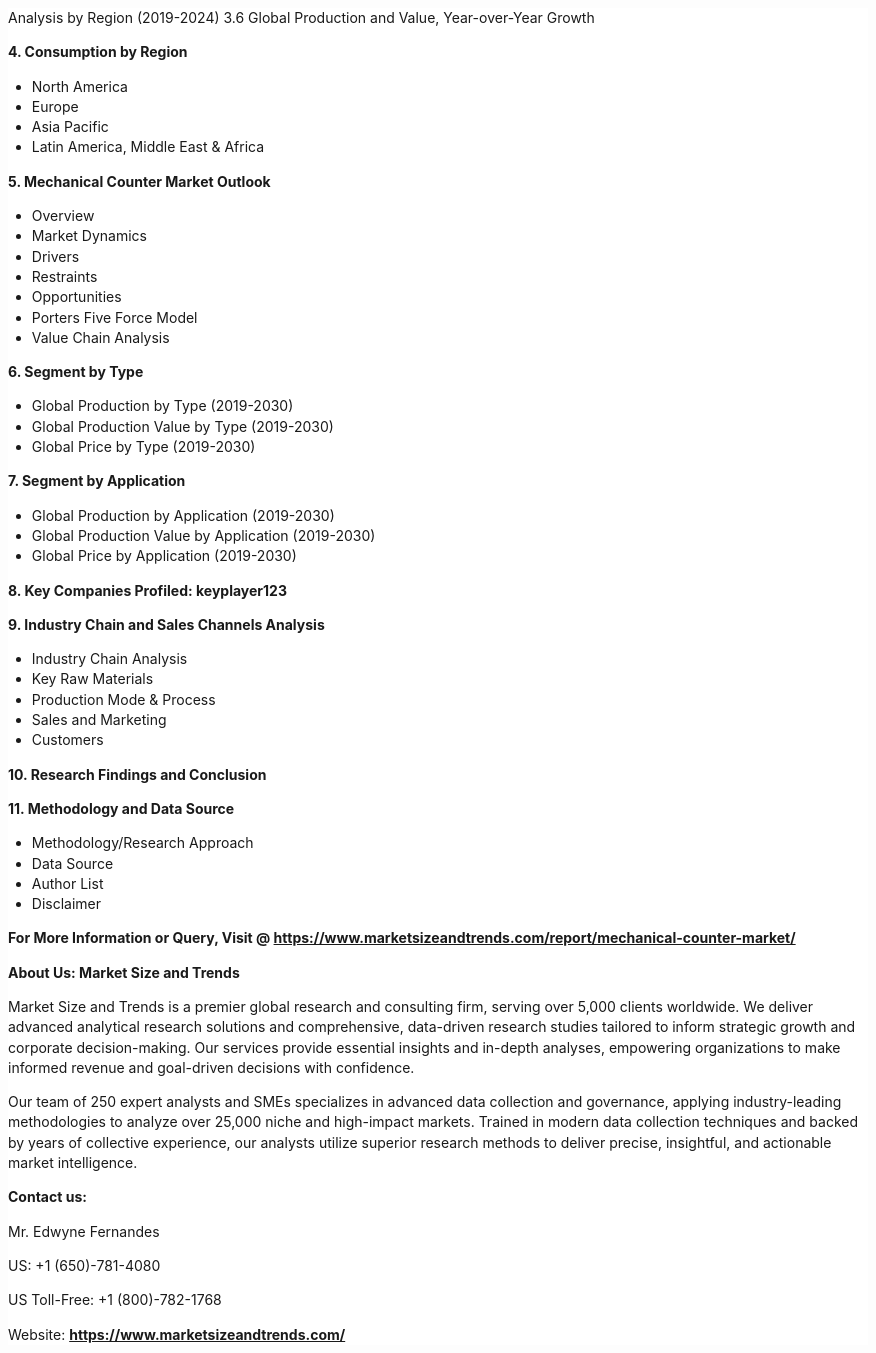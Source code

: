 Analysis by Region (2019-2024) 3.6 Global Production and Value, Year-over-Year Growth</li></ul><p><strong>4. Consumption by Region</strong></p><ul><li>North America</li><li>Europe</li><li>Asia Pacific</li><li>Latin America, Middle East &amp; Africa</li></ul><p><strong>5. Mechanical Counter Market Outlook</strong></p><ul><li>Overview</li><li>Market Dynamics</li><li>Drivers</li><li>Restraints</li><li>Opportunities</li><li>Porters Five Force Model</li><li>Value Chain Analysis&nbsp;</li></ul><p><strong>6. Segment by Type</strong></p><ul><li>Global Production by Type (2019-2030)</li><li>Global Production Value by Type (2019-2030)</li><li>Global Price by Type (2019-2030)</li></ul><p><strong>7. Segment by Application</strong></p><ul><li>Global Production by Application (2019-2030)</li><li>Global Production Value by Application (2019-2030)</li><li>Global Price by Application (2019-2030)</li></ul><p><strong>8. Key Companies Profiled: keyplayer123</strong></p><p><strong>9. Industry Chain and Sales Channels Analysis</strong></p><ul><li>Industry Chain Analysis</li><li>Key Raw Materials</li><li>Production Mode &amp; Process</li><li>Sales and Marketing</li><li>Customers</li></ul><p><strong>10. Research Findings and Conclusion</strong></p><p><strong>11. Methodology and Data Source</strong></p><ul><li>Methodology/Research Approach</li><li>Data Source</li><li>Author List</li><li>Disclaimer</li></ul></p><p><strong>For More Information or Query, Visit @ <a href="https://www.marketsizeandtrends.com/report/mechanical-counter-market/">https://www.marketsizeandtrends.com/report/mechanical-counter-market/</a></strong></p><p><strong>About Us: Market Size and Trends</strong></p><p>Market Size and Trends is a premier global research and consulting firm, serving over 5,000 clients worldwide. We deliver advanced analytical research solutions and comprehensive, data-driven research studies tailored to inform strategic growth and corporate decision-making. Our services provide essential insights and in-depth analyses, empowering organizations to make informed revenue and goal-driven decisions with confidence.</p><p>Our team of 250 expert analysts and SMEs specializes in advanced data collection and governance, applying industry-leading methodologies to analyze over 25,000 niche and high-impact markets. Trained in modern data collection techniques and backed by years of collective experience, our analysts utilize superior research methods to deliver precise, insightful, and actionable market intelligence.</p><p><strong>Contact us:</strong></p><p>Mr. Edwyne Fernandes</p><p>US: +1 (650)-781-4080</p><p>US Toll-Free: +1 (800)-782-1768</p><p>Website: <strong><a href="https://www.marketsizeandtrends.com/">https://www.marketsizeandtrends.com/</a></strong></p>
